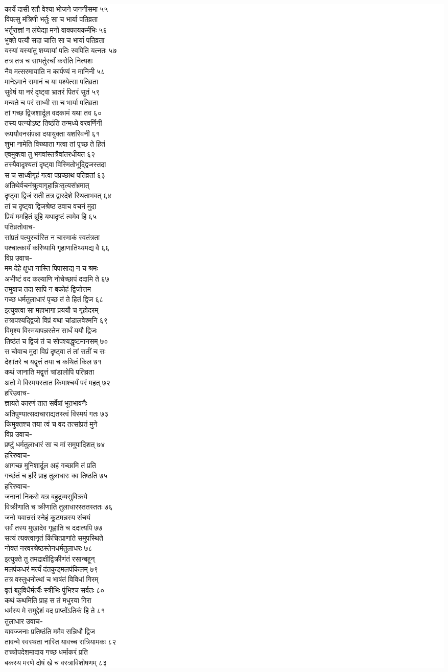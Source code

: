 कार्ये दासी रतौ वेश्या भोजने जननीसमा ५५  
विपत्सु मंत्रिणी भर्तुः सा च भार्या पतिव्रता  
भर्तुराज्ञां न लंघेद्या मनो वाक्कायकर्मभिः ५६  
भुक्ते पत्यौ सदा चात्ति सा च भार्या पतिव्रता  
यस्यां यस्यांतु शय्यायां पतिः स्वपिति यत्नतः ५७  
तत्र तत्र च साभर्तुरर्चां करोति नित्यशः  
नैव मत्सरमायाति न कार्पण्यं न मानिनी ५८  
मानेऽमाने समानं च या पश्येत्सा पतिव्रता  
सुवेषं या नरं दृष्ट्वा भ्रातरं पितरं सुतं ५९  
मन्यते च परं साध्वी सा च भार्या पतिव्रता  
तां गच्छ द्विजशार्दूल वदकामं यथा तव ६०  
तस्य पत्न्योऽष्ट तिष्ठंति तन्मध्ये वरवर्णिनी  
रूपयौवनसंपन्ना दयायुक्ता यशस्विनी ६१  
शुभा नामेति विख्याता गत्वा तां पृच्छ ते हितं  
एवमुक्त्वा तु भगवांस्तत्रैवांतरधीयत ६२  
तस्यैवादृश्यतां दृष्ट्वा विस्मितोभूद्द्विजस्तदा  
स च साध्वीगृहं गत्वा पप्रच्छाथ पतिव्रतां ६३  
अतिथेर्वचनंश्रुत्वागृहान्निःसृत्यसंभ्रमात्  
दृष्ट्वा द्विजं सती तत्र द्वारदेशे स्थिताभवत् ६४  
तां च दृष्ट्वा द्विजश्रेष्ठ उवाच वचनं मुदा  
प्रियं ममहितं ब्रूहि यथादृष्टं त्वमेव हि ६५  
पतिव्रतोवाच-  
सांप्रतं पत्युरर्चास्ति न चास्माकं स्वतंत्रता  
पश्चात्कार्यं करिष्यामि गृहाणातिथ्यमद्य वै ६६  
विप्र उवाच-  
मम देहे क्षुधा नास्ति पिपासाद्य न च श्रमः  
अभीष्टं वद कल्याणि नोचेच्छापं ददामि ते ६७  
तमुवाच तदा सापि न बकोहं द्विजोत्तम  
गच्छ धर्मतुलाधारं पृच्छ तं ते हितं द्विज ६८  
इत्युक्त्वा सा महाभागा प्रययौ च गृहोदरम्  
तत्रापश्यद्द्विजो विप्रं यथा चांडालवेश्मनि ६९  
विमृश्य विस्मयापन्नस्तेन सार्धं ययौ द्विजः  
तिष्ठंतं च द्विजं तं च सोपश्यद्धृष्टमानसम् ७०  
स चोवाच मुदा विप्रं दृष्ट्वा तं तां सतीं च सः  
देशांतरे च यद्वृत्तं तया च कथितं किल ७१  
कथं जानाति मद्वृत्तं चांडालोपि पतिव्रता  
अतो मे विस्मयस्तात किमाश्चर्यं परं महत् ७२  
हरिउवाच-  
ज्ञायते कारणं तात सर्वेषां भूतभावनैः  
अतिपुण्यात्सदाचाराद्यतस्त्वं विस्मयं गतः ७३  
किमुक्तश्च तया त्वं च वद तत्सांप्रतं मुने  
विप्र उवाच-  
प्रष्टुं धर्मतुलाधारं सा च मां समुपादिशत् ७४  
हरिरुवाच-  
आगच्छ मुनिशार्दूल अहं गच्छामि तं प्रति  
गच्छंतं च हरिं प्राह तुलाधारः क्व तिष्ठति ७५  
हरिरुवाच-  
जनानां निकरो यत्र बहुद्रव्यसुविक्रये  
विक्रीणाति च क्रीणाति तुलाधारस्ततस्ततः ७६  
जनो यवान्रसं स्नेहं कूटमन्नस्य संचयं  
सर्वं तस्य मुखादेव गृह्णाति च ददात्यपि ७७  
सत्यं त्यक्त्वानृतं किंचित्प्राणांते समुपस्थिते  
नोक्तं नरवरश्रेष्ठस्तेनधर्मतुलाधरः ७८  
इत्युक्ते तु तमद्राक्षीद्विक्रीणंतं रसान्बहून्  
मलपंकधरं मर्त्यं दंतकुड्मलपंकिलम् ७९  
तत्र वस्तुधनोत्थां च भाषंतं विविधां गिरम्  
वृतं बहुविधैर्मर्त्यैः स्त्रीभिः पुंभिश्च सर्वतः ८०  
कथं कथमिति प्राह स तं मधुरया गिरा  
धर्मस्य मे समुद्देशं वद प्राप्तोंऽतिकं हि ते ८१  
तुलाधार उवाच-  
यावज्जनाः प्रतिष्ठंति ममैव सन्निधौ द्विज  
तावन्मे स्वस्थता नास्ति यावच्च रात्रियामकः ८२  
तच्चोपदेशमादाय गच्छ धर्माकरं प्रति  
बकस्य मरणे दोषं खे च वस्त्राविशोषणम् ८३  